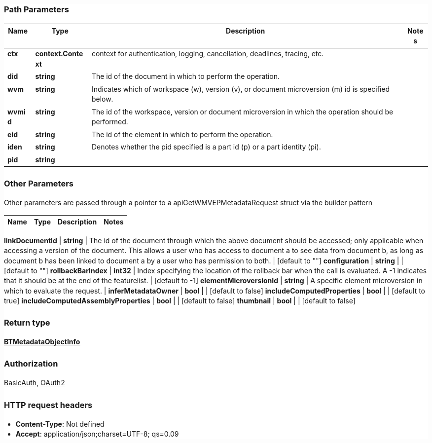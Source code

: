 ### Path Parameters


Name | Type | Description  | Notes
------------- | ------------- | ------------- | -------------
**ctx** | **context.Context** | context for authentication, logging, cancellation, deadlines, tracing, etc.
**did** | **string** | The id of the document in which to perform the operation. | 
**wvm** | **string** | Indicates which of workspace (w), version (v), or document microversion (m) id is specified below. | 
**wvmid** | **string** | The id of the workspace, version or document microversion in which the operation should be performed. | 
**eid** | **string** | The id of the element in which to perform the operation. | 
**iden** | **string** | Denotes whether the pid specified is a part id (p) or a part identity (pi). | 
**pid** | **string** |  | 

### Other Parameters

Other parameters are passed through a pointer to a apiGetWMVEPMetadataRequest struct via the builder pattern


Name | Type | Description  | Notes
------------- | ------------- | ------------- | -------------






 **linkDocumentId** | **string** | The id of the document through which the above document should be accessed; only applicable when accessing a version of the document. This allows a user who has access to document a to see data from document b, as long as document b has been linked to document a by a user who has permission to both. | [default to &quot;&quot;]
 **configuration** | **string** |  | [default to &quot;&quot;]
 **rollbackBarIndex** | **int32** | Index specifying the location of the rollback bar when the call is evaluated. A -1 indicates that it should be at the end of the featurelist. | [default to -1]
 **elementMicroversionId** | **string** | A specific element microversion in which to evaluate the request. | 
 **inferMetadataOwner** | **bool** |  | [default to false]
 **includeComputedProperties** | **bool** |  | [default to true]
 **includeComputedAssemblyProperties** | **bool** |  | [default to false]
 **thumbnail** | **bool** |  | [default to false]

### Return type

[**BTMetadataObjectInfo**](BTMetadataObjectInfo.md)

### Authorization

[BasicAuth](../README.md#BasicAuth), [OAuth2](../README.md#OAuth2)

### HTTP request headers

- **Content-Type**: Not defined
- **Accept**: application/json;charset=UTF-8; qs=0.09
